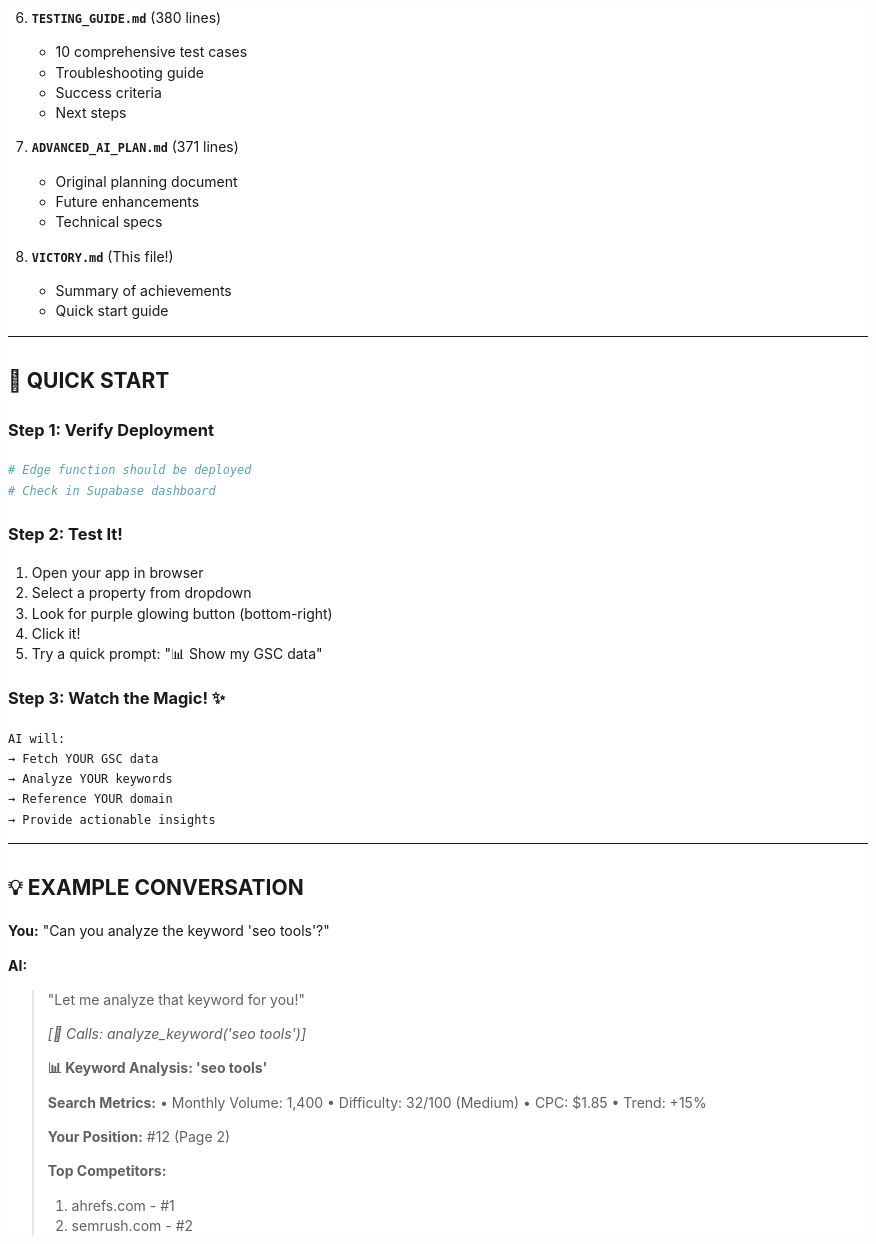 6. **`TESTING_GUIDE.md`** (380 lines)
   - 10 comprehensive test cases
   - Troubleshooting guide
   - Success criteria
   - Next steps

7. **`ADVANCED_AI_PLAN.md`** (371 lines)
   - Original planning document
   - Future enhancements
   - Technical specs

8. **`VICTORY.md`** (This file!)
   - Summary of achievements
   - Quick start guide

---

## 🚀 **QUICK START**

### Step 1: Verify Deployment
```bash
# Edge function should be deployed
# Check in Supabase dashboard
```

### Step 2: Test It!
1. Open your app in browser
2. Select a property from dropdown
3. Look for purple glowing button (bottom-right)
4. Click it!
5. Try a quick prompt: "📊 Show my GSC data"

### Step 3: Watch the Magic! ✨
```
AI will:
→ Fetch YOUR GSC data
→ Analyze YOUR keywords
→ Reference YOUR domain
→ Provide actionable insights
```

---

## 💡 **EXAMPLE CONVERSATION**

**You:** "Can you analyze the keyword 'seo tools'?"

**AI:** 
> "Let me analyze that keyword for you!"
>
> *[🔧 Calls: analyze_keyword('seo tools')]*
>
> **📊 Keyword Analysis: 'seo tools'**
>
> **Search Metrics:**
> • Monthly Volume: 1,400
> • Difficulty: 32/100 (Medium)
> • CPC: $1.85
> • Trend: +15%
>
> **Your Position:** #12 (Page 2)
>
> **Top Competitors:**
> 1. ahrefs.com - #1
> 2. semrush.com - #2